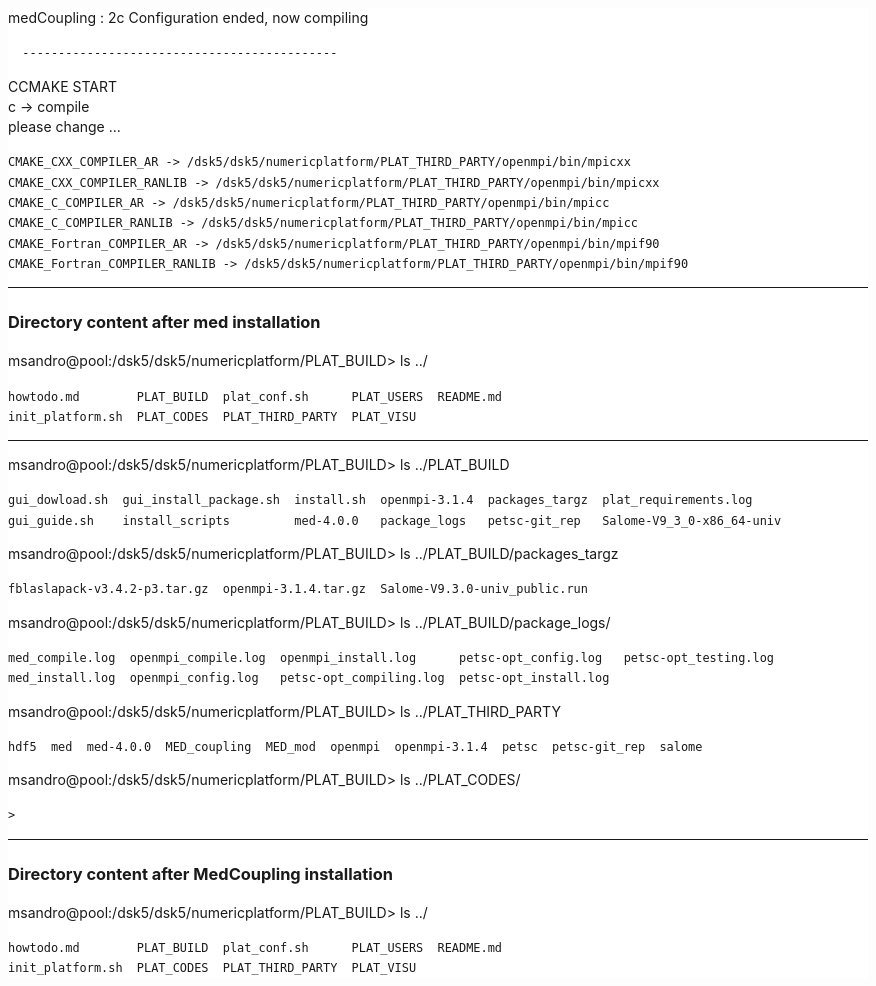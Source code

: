
medCoupling : 2c Configuration ended, now compiling

      --------------------------------------------

CCMAKE START                                                                                           
c -> compile                                                                                           
please change ...

    CMAKE_CXX_COMPILER_AR -> /dsk5/dsk5/numericplatform/PLAT_THIRD_PARTY/openmpi/bin/mpicxx                 
    CMAKE_CXX_COMPILER_RANLIB -> /dsk5/dsk5/numericplatform/PLAT_THIRD_PARTY/openmpi/bin/mpicxx             
    CMAKE_C_COMPILER_AR -> /dsk5/dsk5/numericplatform/PLAT_THIRD_PARTY/openmpi/bin/mpicc                  
    CMAKE_C_COMPILER_RANLIB -> /dsk5/dsk5/numericplatform/PLAT_THIRD_PARTY/openmpi/bin/mpicc                   
    CMAKE_Fortran_COMPILER_AR -> /dsk5/dsk5/numericplatform/PLAT_THIRD_PARTY/openmpi/bin/mpif90                
    CMAKE_Fortran_COMPILER_RANLIB -> /dsk5/dsk5/numericplatform/PLAT_THIRD_PARTY/openmpi/bin/mpif90            



--------------------------------------------------------

### Directory content after  med installation

msandro@pool:/dsk5/dsk5/numericplatform/PLAT_BUILD> ls ../  

    howtodo.md        PLAT_BUILD  plat_conf.sh      PLAT_USERS  README.md
    init_platform.sh  PLAT_CODES  PLAT_THIRD_PARTY  PLAT_VISU  

--------------------------------------------------------

msandro@pool:/dsk5/dsk5/numericplatform/PLAT_BUILD> ls ../PLAT_BUILD                                                

    gui_dowload.sh  gui_install_package.sh  install.sh  openmpi-3.1.4  packages_targz  plat_requirements.log 
    gui_guide.sh    install_scripts         med-4.0.0   package_logs   petsc-git_rep   Salome-V9_3_0-x86_64-univ         
msandro@pool:/dsk5/dsk5/numericplatform/PLAT_BUILD> ls ../PLAT_BUILD/packages_targz                               

    fblaslapack-v3.4.2-p3.tar.gz  openmpi-3.1.4.tar.gz  Salome-V9.3.0-univ_public.run                                       
msandro@pool:/dsk5/dsk5/numericplatform/PLAT_BUILD> ls ../PLAT_BUILD/package_logs/                                      

    med_compile.log  openmpi_compile.log  openmpi_install.log      petsc-opt_config.log   petsc-opt_testing.log             
    med_install.log  openmpi_config.log   petsc-opt_compiling.log  petsc-opt_install.log
msandro@pool:/dsk5/dsk5/numericplatform/PLAT_BUILD> ls ../PLAT_THIRD_PARTY

    hdf5  med  med-4.0.0  MED_coupling  MED_mod  openmpi  openmpi-3.1.4  petsc  petsc-git_rep  salome                     
msandro@pool:/dsk5/dsk5/numericplatform/PLAT_BUILD>  ls ../PLAT_CODES/                                              

    >                                                                      
                                                                                                                         
                         
--------------------------------------------------------                         
                         
### Directory content after  MedCoupling  installation                        
                         
msandro@pool:/dsk5/dsk5/numericplatform/PLAT_BUILD> ls ../                           

    howtodo.md        PLAT_BUILD  plat_conf.sh      PLAT_USERS  README.md
    init_platform.sh  PLAT_CODES  PLAT_THIRD_PARTY  PLAT_VISU                           
                         